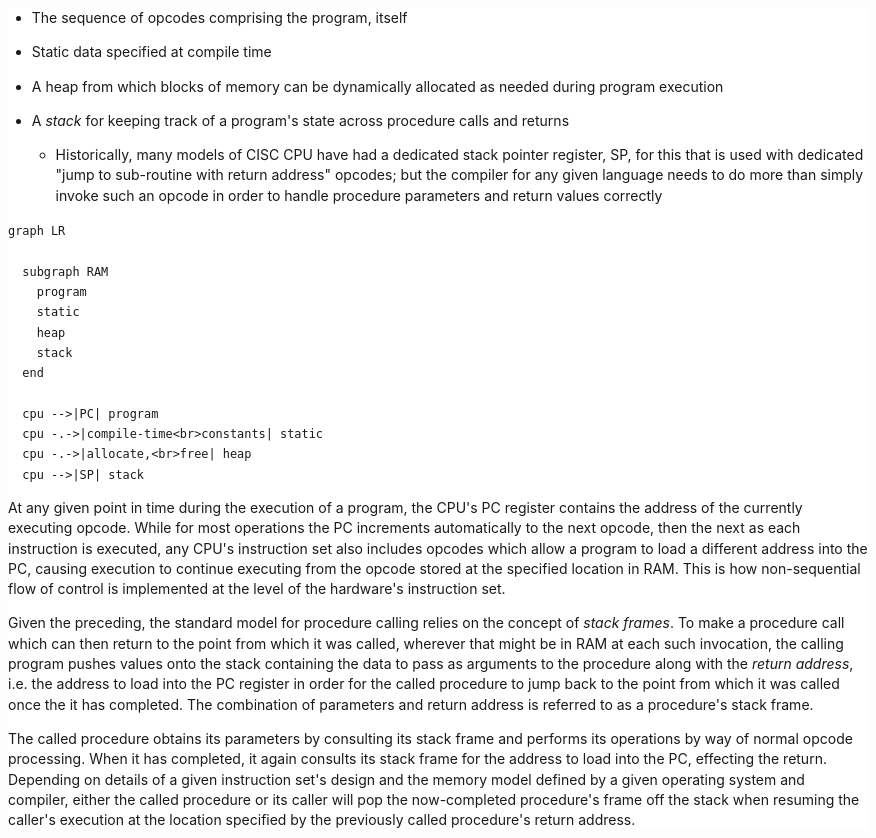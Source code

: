 - The sequence of opcodes comprising the program, itself

- Static data specified at compile time

- A heap from which blocks of memory can be dynamically allocated as needed
during program execution

- A _stack_ for keeping track of a program's state across procedure calls and
  returns

  - Historically, many models of CISC CPU have had a dedicated stack pointer
    register, SP, for this that is used with dedicated "jump to sub-routine
    with return address" opcodes; but the compiler for any given language needs
    to do more than simply invoke such an opcode in order to handle procedure
    parameters and return values correctly

```mermaid
graph LR

  subgraph RAM
    program
    static
    heap
    stack
  end

  cpu -->|PC| program
  cpu -.->|compile-time<br>constants| static
  cpu -.->|allocate,<br>free| heap
  cpu -->|SP| stack
```

At any given point in time during the execution of a program, the CPU's PC
register contains the address of the currently executing opcode. While for most
operations the PC increments automatically to the next opcode, then the next as
each instruction is executed, any CPU's instruction set also includes opcodes
which allow a program to load a different address into the PC, causing
execution to continue executing from the opcode stored at the specified
location in RAM. This is how non-sequential flow of control is implemented at
the level of the hardware's instruction set.

Given the preceding, the standard model for procedure calling relies on the
concept of _stack frames_. To make a procedure call which can then return to
the point from which it was called, wherever that might be in RAM at each such
invocation, the calling program pushes values onto the stack containing the
data to pass as arguments to the procedure along with the _return address_,
i.e. the address to load into the PC register in order for the called procedure
to jump back to the point from which it was called once the it has completed.
The combination of parameters and return address is referred to as a
procedure's stack frame.

The called procedure obtains its parameters by consulting its stack frame and
performs its operations by way of normal opcode processing. When it has
completed, it again consults its stack frame for the address to load into the
PC, effecting the return. Depending on details of a given instruction set's
design and the memory model defined by a given operating system and compiler,
either the called procedure or its caller will pop the now-completed
procedure's frame off the stack when resuming the caller's execution at the
location specified by the previously called procedure's return address.
